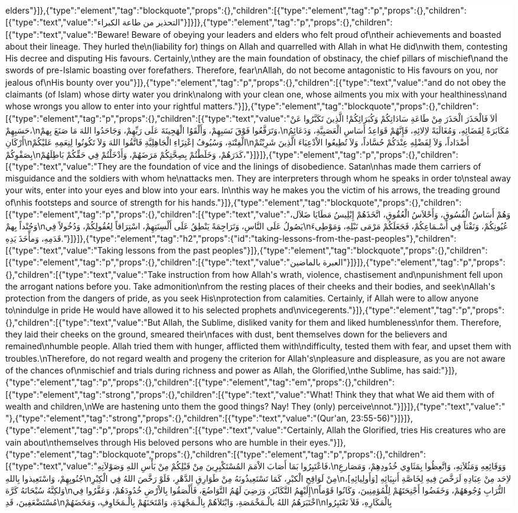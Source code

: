 elders"}]},{"type":"element","tag":"blockquote","props":{},"children":[{"type":"element","tag":"p","props":{},"children":[{"type":"text","value":"التحذير من طاعة الكبراء"}]}]},{"type":"element","tag":"p","props":{},"children":[{"type":"text","value":"Beware! Beware of obeying your leaders and elders who felt proud of\ntheir achievements and boasted about their lineage. They hurled the\n(liability for) things on Allah and quarrelled with Allah in what He did\nwith them, contesting His decree and disputing His favours. Certainly,\nthey are the main foundation of obstinacy, the chief pillars of mischief\nand the swords of pre-Islamic boasting over forefathers. Therefore, fear\nAllah, do not become antagonistic to His favours on you, nor jealous of\nHis bounty over you"}]},{"type":"element","tag":"p","props":{},"children":[{"type":"text","value":"and do not obey the claimants (of Islam) whose dirty water you drink\nalong with your clean one, whose ailments you mix with your healthiness\nand whose wrongs you allow to enter into your rightful matters."}]},{"type":"element","tag":"blockquote","props":{},"children":[{"type":"element","tag":"p","props":{},"children":[{"type":"text","value":"ألاَ فَالْحَذَرَ الْحَذَرَ مِنْ طَاعَةِ سَادَاتِكُمْ وَكُبَرَائِكُمْ! الَّذِينَ تَكَبَّرُوا عَنْ حَسَبِهِمْ،\nوَتَرَفَّعُوا فَوْقَ نَسَبِهِمْ، وَأَلْقَوُا الْهَجِينَةَ عَلَى رَبِّهِمْ، وَجَاحَدُوا اللهَ مَا صَنَعَ بِهمْ،\nمُكَابَرَةً لِقَضَائِهِ، وَمُغَالَبَةً لاِلائِهِ، فَإِنَّهُمْ قَوَاعِدُ أَسَاسِ الْعَصَبِيَّةِ، وَدَعَائِمُ أَرْكَانِ\nالْفِتْنَةِ، وَسُيُوفُ إعْتِزَاءِ الْجَاهِلِيَّةِ فَاتَّقُوا اللهَ وَلاَ تَكُونُوا لِنِعَمِهِ عَليْكُمْ\nأَضْدَاداً، وَلاَ لِفَضْلِهِ عِنْدَكُمْ حُسَّاداً، وَلاَ تُطِيعُوا الاْدْعِيَاءَ الَّذِينَ شَرِبْتُمْ بِصَفْوِكُمْ\nكَدَرَهُمْ، وَخَلَطْتُمْ بِصِحَّتِكُمْ مَرَضَهُمْ، وَأَدْخَلْتُمْ فِي حَقِّكُمْ بَاطِلَهُمْ،"}]}]},{"type":"element","tag":"p","props":{},"children":[{"type":"text","value":"They are the foundation of vice and the linings of disobedience. Satan\nhas made them carriers of misguidance and the soldiers with whom he\nattacks men. They are interpreters through whom he speaks in order to\nsteal away your wits, enter into your eyes and blow into your ears. In\nthis way he makes you the victim of his arrows, the treading ground of\nhis footsteps and source of strength for his hands."}]},{"type":"element","tag":"blockquote","props":{},"children":[{"type":"element","tag":"p","props":{},"children":[{"type":"text","value":"وَهُمْ أَسَاسُ الْفُسُوقِ، وَأَحْلاَسُ الْعُقُوقِ، اتَّخَذَهُمْ إِبْلِيسُ مَطَايَا ضَلاَل، وَجُنْداً بِهمْ\nيَصُولُ عَلَى النَّاسِ، وَتَرَاجِمَةً يَنْطِقُ عَلَى أَلْسِنَتِهِمْ، اسْتِرَاقاً لِعُقُولِكُمْ، وَدُخُولاً فِي\nعُيُونِكُمْ، وَنَفْثاً فِي أَسْـمَاعِكُمْ، فَجَعَلَكُمْ مَرْمَى نَبْلِهِ، وَمَوْطِىءَ قَدَمِهِ، وَمأْخَذَ يَدِهِ."}]}]},{"type":"element","tag":"h2","props":{"id":"taking-lessons-from-the-past-peoples"},"children":[{"type":"text","value":"Taking lessons from the past peoples"}]},{"type":"element","tag":"blockquote","props":{},"children":[{"type":"element","tag":"p","props":{},"children":[{"type":"text","value":"العبرة بالماضين"}]}]},{"type":"element","tag":"p","props":{},"children":[{"type":"text","value":"Take instruction from how Allah's wrath, violence, chastisement and\npunishment fell upon the arrogant nations before you. Take admonition\nfrom the resting places of their cheeks and their bodies, and seek\nAllah's protection from the dangers of pride, as you seek His\nprotection from calamities. Certainly, if Allah were to allow anyone to\nindulge in pride He would have allowed it to his selected prophets and\nvicegerents."}]},{"type":"element","tag":"p","props":{},"children":[{"type":"text","value":"But Allah, the Sublime, disliked vanity for them and liked humbleness\nfor them. Therefore, they laid their cheeks on the ground, smeared their\nfaces with dust, bent themselves down for the believers and remained\nhumble people. Allah tried them with hunger, afflicted them with\ndifficulty, tested them with fear, and upset them with troubles.\nTherefore, do not regard wealth and progeny the criterion for Allah's\npleasure and displeasure, as you are not aware of the chances of\nmischief and trials during richness and power as Allah, the Glorified,\nthe Sublime, has said:"}]},{"type":"element","tag":"p","props":{},"children":[{"type":"element","tag":"em","props":{},"children":[{"type":"element","tag":"strong","props":{},"children":[{"type":"text","value":"What! Think they that what We aid them with of wealth and children,\nWe are hastening unto them the good things? Nay! They (only) perceive\nnot."}]}]},{"type":"text","value":" "},{"type":"element","tag":"strong","props":{},"children":[{"type":"text","value":"(Qur'an, 23:55-56)"}]}]},{"type":"element","tag":"p","props":{},"children":[{"type":"text","value":"Certainly, Allah the Glorified, tries His creatures who are vain about\nthemselves through His beloved persons who are humble in their eyes."}]},{"type":"element","tag":"blockquote","props":{},"children":[{"type":"element","tag":"p","props":{},"children":[{"type":"text","value":"فَاعْتَبِرُوا بَمَا أَصَابَ الاْمَمَ المُسْتَكْبِرِينَ مِنْ قَبْلِكُمْ مِنْ بَأْسِ اللهِ وَصَوْلاَتِهِ،\nوَوَقَائِعِهِ وَمَثُلاَتِهِ، وَاتَّعِظُوا بِمَثَاوِي خُدُودِهِمْ، وَمَصَارعِ جُنُوبِهِمْ، وَاسْتَعِيذوا بِاللهِ\nمِنْ لَوَاقِحِ الْكبْرِ، كَمَا تَسْتَعِيذُونَهُ مِنْ طَوَارِقِ الدَّهْرِ، فَلَوْ رَخَّصَ اللهُ فِي الْكِبْرِ\nلاِحَد مِنْ عِبَادِهِ لَرَخَّصَ فِيهِ لِخَاصَّةِ أَنبِيَائِهِ [وَأَولِيائِهِ]، وَلكِنَّهُ سُبْحَانَهُ كَرَّهَ\nإِلَيْهِمُ التَّكَابُرَ، وَرَضِيَ لَهُمُ التَّوَاضُعَ، فَأَلْصَقُوا بِالاْرْضِ خُدُودَهُمْ، وَعَفَّرُوا فِي\nالتُّرَابِ وُجُوهَهُمْ، وَخَفَضُوا أَجْنِحَتَهُمْ لِلْمُؤمِنِينَ، وَكَانُوا قَوْماً مُسْتَضْعَفِينَ، قَدِ\nاخْتَبَرَهُمُ اللهُ بالْـمَخْمَصَةِ، وَابْتَلاَهُمْ بِالْـمَجْهَدَةِ، وَامْتَحَنَهُمْ بِالْـمَخَاوِفِ، وَمَخَضَهُمْ\nبِالْمَكَارِهِ، فَلاَ تَعْتَبِرُوا